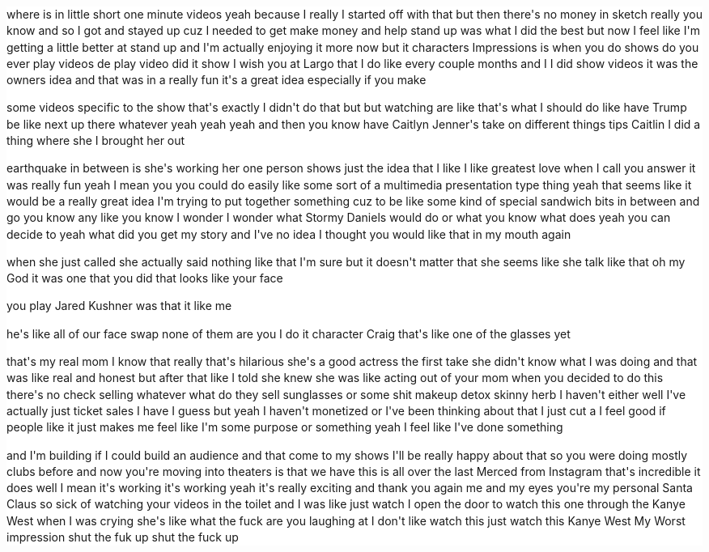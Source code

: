 <timemark seconds="1477" />

where is in little short one minute videos yeah because I really I started off with that but then there's no money in sketch really you know and so I got and stayed up cuz I needed to get make money and help stand up was what I did the best but now I feel like I'm getting a little better at stand up and I'm actually enjoying it more now but it characters Impressions is when you do shows do you ever play videos de play video did it show I wish you at Largo that I do like every couple months and I I did show videos it was the owners idea and that was in a really fun it's a great idea especially if you make

<timemark seconds="1517" />

some videos specific to the show that's exactly I didn't do that but but watching are like that's what I should do like have Trump be like next up there whatever yeah yeah yeah and then you know have Caitlyn Jenner's take on different things tips Caitlin I did a thing where she I brought her out

<timemark seconds="1546" />

earthquake in between is she's working her one person shows just the idea that I like I like greatest love when I call you answer it was really fun yeah I mean you you could do easily like some sort of a multimedia presentation type thing yeah that seems like it would be a really great idea I'm trying to put together something cuz to be like some kind of special sandwich bits in between and go you know any like you know I wonder I wonder what Stormy Daniels would do or what you know what does yeah you can decide to yeah what did you get my story and I've no idea I thought you would like that in my mouth again

<timemark seconds="1606" />

when she just called she actually said nothing like that I'm sure but it doesn't matter that she seems like she talk like that oh my God it was one that you did that looks like your face

<timemark seconds="1621" />

you play Jared Kushner was that it like me

<timemark seconds="1625" />

he's like all of our face swap none of them are you I do it character Craig that's like one of the glasses yet

<timemark seconds="1640" />

that's my real mom I know that really that's hilarious she's a good actress the first take she didn't know what I was doing and that was like real and honest but after that like I told she knew she was like acting out of your mom when you decided to do this there's no check selling whatever what do they sell sunglasses or some shit makeup detox skinny herb I haven't either well I've actually just ticket sales I have I guess but yeah I haven't monetized or I've been thinking about that I just cut a I feel good if people like it just makes me feel like I'm some purpose or something yeah I feel like I've done something

<timemark seconds="1693" />

and I'm building if I could build an audience and that come to my shows I'll be really happy about that so you were doing mostly clubs before and now you're moving into theaters is that we have this is all over the last Merced from Instagram that's incredible it does well I mean it's working it's working yeah it's really exciting and thank you again me and my eyes you're my personal Santa Claus so sick of watching your videos in the toilet and I was like just watch I open the door to watch this one through the Kanye West when I was crying she's like what the fuck are you laughing at I don't like watch this just watch this Kanye West My Worst impression shut the fuk up shut the fuck up
